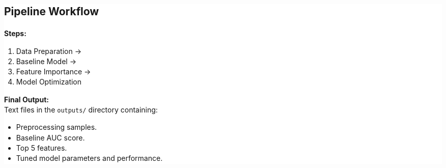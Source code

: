 ## Pipeline Workflow
**Steps:**  
1. Data Preparation →  
2. Baseline Model →  
3. Feature Importance →  
4. Model Optimization  

**Final Output:**  
Text files in the `outputs/` directory containing:
- Preprocessing samples.
- Baseline AUC score.
- Top 5 features.
- Tuned model parameters and performance.
